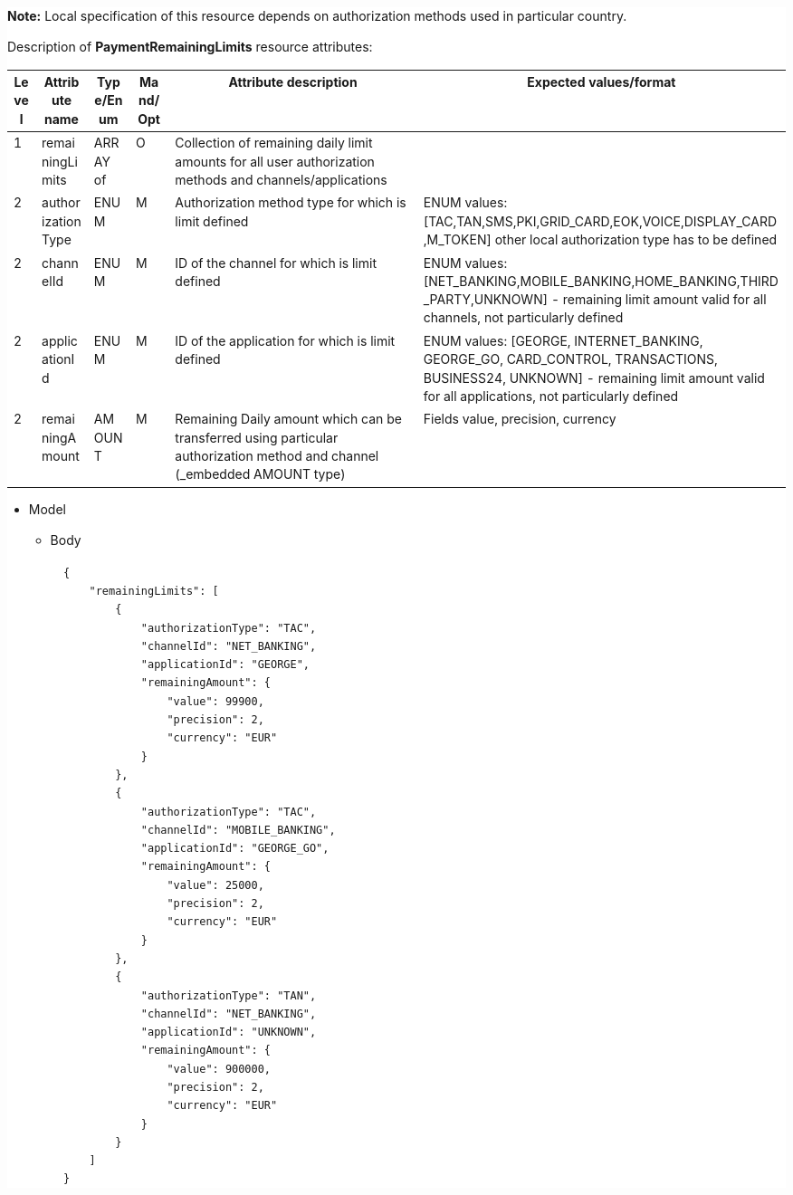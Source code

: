 **Note:** Local specification of this resource depends on authorization methods used in particular country.

Description of **PaymentRemainingLimits** resource attributes: 

| Level | Attribute name    | Type/Enum | Mand/Opt | Attribute description                                                                                                     | Expected values/format            |
|-------|-------------------|-----------|----------|---------------------------------------------------------------------------------------------------------------------------|-----------------------------------|
| 1     | remainingLimits   | ARRAY of  | O        | Collection of remaining daily limit amounts for all user authorization methods and channels/applications                  |                                   |
| 2     | authorizationType | ENUM      | M        | Authorization method type for which is limit defined                                                                      | ENUM values: [TAC,TAN,SMS,PKI,GRID_CARD,EOK,VOICE,DISPLAY_CARD,M_TOKEN]  other local authorization type has to be defined |
| 2     | channelId         | ENUM      | M        | ID of the channel for which is limit defined                                                                              | ENUM values: [NET_BANKING,MOBILE_BANKING,HOME_BANKING,THIRD_PARTY,UNKNOWN] - remaining limit amount valid for all channels, not particularly defined |
| 2     | applicationId     | ENUM      | M        | ID of the application for which is limit defined                                                                          | ENUM values: [GEORGE, INTERNET_BANKING, GEORGE_GO, CARD_CONTROL, TRANSACTIONS, BUSINESS24, UNKNOWN] - remaining limit amount valid for all applications, not particularly defined |
| 2     | remainingAmount   | AMOUNT    | M        | Remaining Daily amount which can be transferred using particular authorization method and channel (_embedded AMOUNT type) | Fields value, precision, currency |

+ Model

    + Body

            {
                "remainingLimits": [
                    {
                        "authorizationType": "TAC",
                        "channelId": "NET_BANKING",
                        "applicationId": "GEORGE",
                        "remainingAmount": {
                            "value": 99900,
                            "precision": 2,
                            "currency": "EUR"
                        }
                    },
                    {
                        "authorizationType": "TAC",
                        "channelId": "MOBILE_BANKING",
                        "applicationId": "GEORGE_GO",
                        "remainingAmount": {
                            "value": 25000,
                            "precision": 2,
                            "currency": "EUR"
                        }
                    },
                    {
                        "authorizationType": "TAN",
                        "channelId": "NET_BANKING",
                        "applicationId": "UNKNOWN",
                        "remainingAmount": {
                            "value": 900000,
                            "precision": 2,
                            "currency": "EUR"
                        }
                    }
                ]
            }
